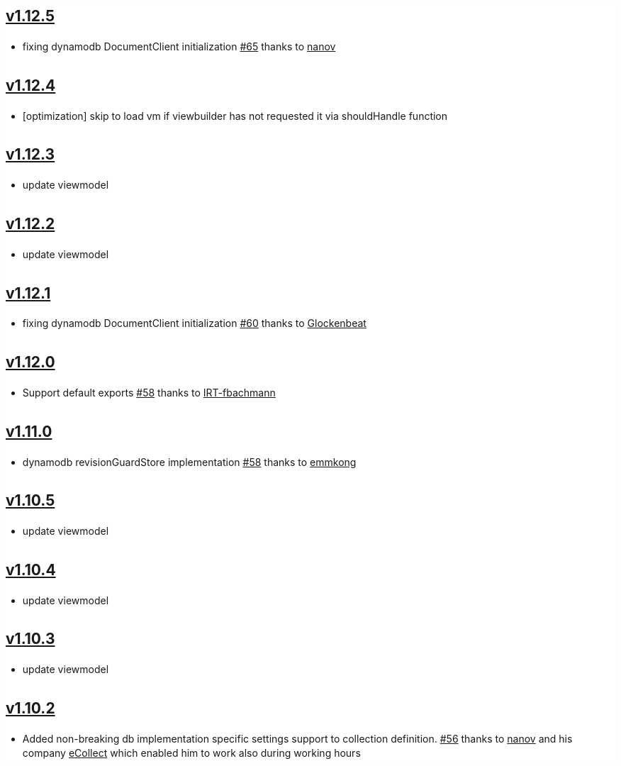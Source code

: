## [v1.12.5](https://github.com/adrai/node-cqrs-eventdenormalizer/compare/v1.12.4...v1.12.5)
- fixing dynamodb DocumentClient initialization [#65](https://github.com/adrai/node-cqrs-eventdenormalizer/pull/65) thanks to [nanov](https://github.com/nanov)

## [v1.12.4](https://github.com/adrai/node-cqrs-eventdenormalizer/compare/v1.12.3...v1.12.4)
- [optimization] skip to load vm if viewbuilder has not requested it via shouldHandle function

## [v1.12.3](https://github.com/adrai/node-cqrs-eventdenormalizer/compare/v1.12.2...v1.12.3)
- update viewmodel

## [v1.12.2](https://github.com/adrai/node-cqrs-eventdenormalizer/compare/v1.12.1...v1.12.2)
- update viewmodel

## [v1.12.1](https://github.com/adrai/node-cqrs-eventdenormalizer/compare/v1.12.0...v1.12.1)
- fixing dynamodb DocumentClient initialization [#60](https://github.com/adrai/node-cqrs-eventdenormalizer/pull/60) thanks to [Glockenbeat](https://github.com/Glockenbeat)

## [v1.12.0](https://github.com/adrai/node-cqrs-eventdenormalizer/compare/v1.11.0...v1.12.0)
- Support default exports [#58](https://github.com/adrai/node-cqrs-eventdenormalizer/pull/59) thanks to [IRT-fbachmann](https://github.com/IRT-fbachmann)

## [v1.11.0](https://github.com/adrai/node-cqrs-eventdenormalizer/compare/v1.10.5...v1.11.0)
- dynamodb revisionGuardStore implementation [#58](https://github.com/adrai/node-cqrs-eventdenormalizer/pull/58) thanks to [emmkong](https://github.com/emmkong)

## [v1.10.5](https://github.com/adrai/node-cqrs-eventdenormalizer/compare/v1.10.4...v1.10.5)
- update viewmodel

## [v1.10.4](https://github.com/adrai/node-cqrs-eventdenormalizer/compare/v1.10.3...v1.10.4)
- update viewmodel

## [v1.10.3](https://github.com/adrai/node-cqrs-eventdenormalizer/compare/v1.10.2...v1.10.3)
- update viewmodel

## [v1.10.2](https://github.com/adrai/node-cqrs-eventdenormalizer/compare/v1.10.1...v1.10.2)
- Added non-breaking db implementation specific settings support to collection definition. [#56](https://github.com/adrai/node-cqrs-eventdenormalizer/pull/56) thanks to [nanov](https://github.com/nanov) and his company [eCollect](https://github.com/eCollect) which enabled him to work also during working hours

